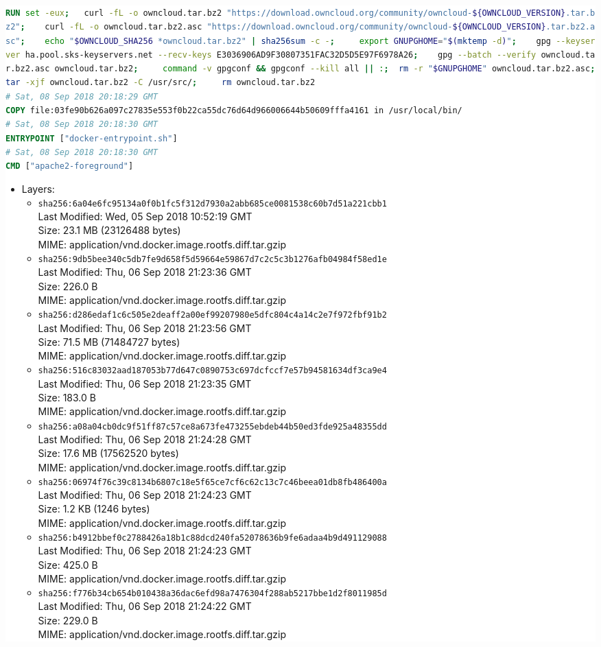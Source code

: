 ```dockerfile
RUN set -eux; 	curl -fL -o owncloud.tar.bz2 "https://download.owncloud.org/community/owncloud-${OWNCLOUD_VERSION}.tar.bz2"; 	curl -fL -o owncloud.tar.bz2.asc "https://download.owncloud.org/community/owncloud-${OWNCLOUD_VERSION}.tar.bz2.asc"; 	echo "$OWNCLOUD_SHA256 *owncloud.tar.bz2" | sha256sum -c -; 	export GNUPGHOME="$(mktemp -d)"; 	gpg --keyserver ha.pool.sks-keyservers.net --recv-keys E3036906AD9F30807351FAC32D5D5E97F6978A26; 	gpg --batch --verify owncloud.tar.bz2.asc owncloud.tar.bz2; 	command -v gpgconf && gpgconf --kill all || :; 	rm -r "$GNUPGHOME" owncloud.tar.bz2.asc; 	tar -xjf owncloud.tar.bz2 -C /usr/src/; 	rm owncloud.tar.bz2
# Sat, 08 Sep 2018 20:18:29 GMT
COPY file:03fe90b626a097c27835e553f0b22ca55dc76d64d966006644b50609fffa4161 in /usr/local/bin/ 
# Sat, 08 Sep 2018 20:18:30 GMT
ENTRYPOINT ["docker-entrypoint.sh"]
# Sat, 08 Sep 2018 20:18:30 GMT
CMD ["apache2-foreground"]
```

-	Layers:
	-	`sha256:6a04e6fc95134a0f0b1fc5f312d7930a2abb685ce0081538c60b7d51a221cbb1`  
		Last Modified: Wed, 05 Sep 2018 10:52:19 GMT  
		Size: 23.1 MB (23126488 bytes)  
		MIME: application/vnd.docker.image.rootfs.diff.tar.gzip
	-	`sha256:9db5bee340c5db7fe9d658f5d59664e59867d7c2c5c3b1276afb04984f58ed1e`  
		Last Modified: Thu, 06 Sep 2018 21:23:36 GMT  
		Size: 226.0 B  
		MIME: application/vnd.docker.image.rootfs.diff.tar.gzip
	-	`sha256:d286edaf1c6c505e2deaff2a00ef99207980e5dfc804c4a14c2e7f972fbf91b2`  
		Last Modified: Thu, 06 Sep 2018 21:23:56 GMT  
		Size: 71.5 MB (71484727 bytes)  
		MIME: application/vnd.docker.image.rootfs.diff.tar.gzip
	-	`sha256:516c83032aad187053b77d647c0890753c697dcfccf7e57b94581634df3ca9e4`  
		Last Modified: Thu, 06 Sep 2018 21:23:35 GMT  
		Size: 183.0 B  
		MIME: application/vnd.docker.image.rootfs.diff.tar.gzip
	-	`sha256:a08a04cb0dc9f51ff87c57ce8a673fe473255ebdeb44b50ed3fde925a48355dd`  
		Last Modified: Thu, 06 Sep 2018 21:24:28 GMT  
		Size: 17.6 MB (17562520 bytes)  
		MIME: application/vnd.docker.image.rootfs.diff.tar.gzip
	-	`sha256:06974f76c39c8134b6807c18e5f65ce7cf6c62c13c7c46beea01db8fb486400a`  
		Last Modified: Thu, 06 Sep 2018 21:24:23 GMT  
		Size: 1.2 KB (1246 bytes)  
		MIME: application/vnd.docker.image.rootfs.diff.tar.gzip
	-	`sha256:b4912bbef0c2788426a18b1c88dcd240fa52078636b9fe6adaa4b9d491129088`  
		Last Modified: Thu, 06 Sep 2018 21:24:23 GMT  
		Size: 425.0 B  
		MIME: application/vnd.docker.image.rootfs.diff.tar.gzip
	-	`sha256:f776b34cb654b010438a36dac6efd98a7476304f288ab5217bbe1d2f8011985d`  
		Last Modified: Thu, 06 Sep 2018 21:24:22 GMT  
		Size: 229.0 B  
		MIME: application/vnd.docker.image.rootfs.diff.tar.gzip
